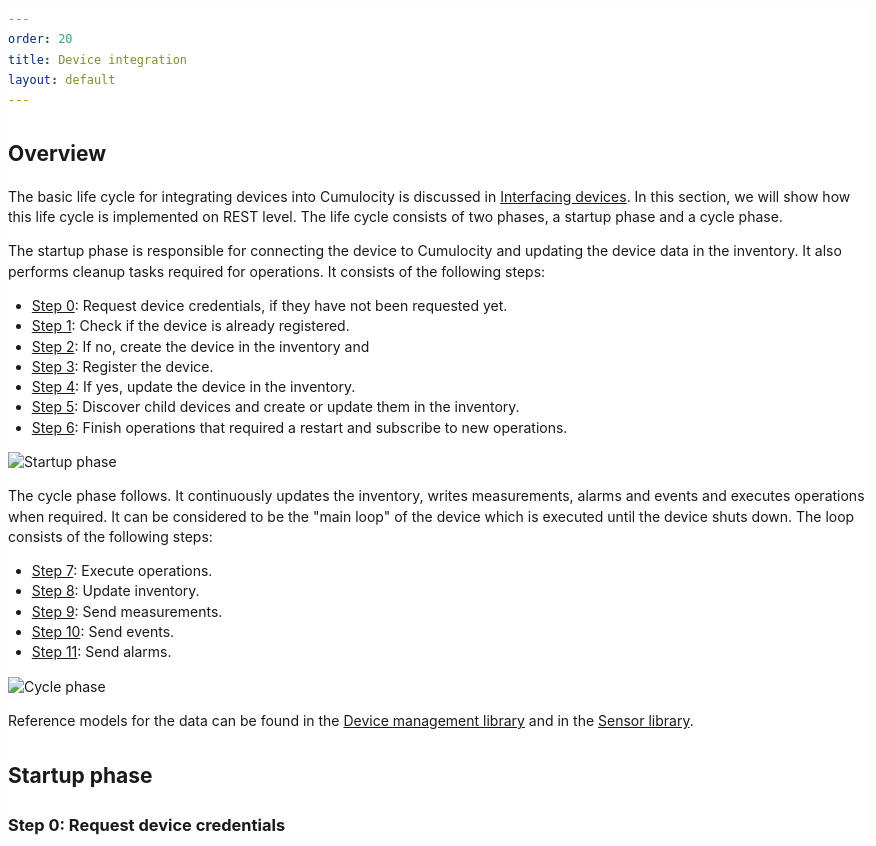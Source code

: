 ```yaml
---
order: 20
title: Device integration
layout: default
---
```

## Overview

The basic life cycle for integrating devices into Cumulocity is discussed in [Interfacing devices](/guides/concepts/interfacing-devices). In this section, we will show how this life cycle is implemented on REST level. The life cycle consists of two phases, a startup phase and a cycle phase. 

The startup phase is responsible for connecting the device to Cumulocity and updating the device data in the inventory. It also performs cleanup tasks required for operations. It consists of the following steps:

-   [Step 0](#step-0-request-device-credentials): Request device credentials, if they have not been requested yet.
-   [Step 1](#step-1-check-if-the-device-is-already-registered): Check if the device is already registered.
-   [Step 2](#step-2-create-the-device-in-the-inventory): If no, create the device in the inventory and
-   [Step 3](#step-3-register-the-device): Register the device.
-   [Step 4](#step-4-update-the-device-in-the-inventory): If yes, update the device in the inventory.
-   [Step 5](#step-5-discover-child-devices-and-create-or-update-them-in-the-inventory): Discover child devices and create or update them in the inventory.
-   [Step 6](#step-6-finish-operations-and-subscribe): Finish operations that required a restart and subscribe to new operations.

![Startup phase](/guides/rest/startupphase.png)

The cycle phase follows. It continuously updates the inventory, writes measurements, alarms and events and executes operations when required. It can be considered to be the "main loop" of the device which is executed until the device shuts down. The loop consists of the following steps:

-   [Step 7](#step-7-execute-operations): Execute operations.
-   [Step 8](#step-8-update-inventory): Update inventory.
-   [Step 9](#step-9-send-measurements): Send measurements.
-   [Step 10](#step-10-send-events): Send events.
-   [Step 11](#step-11-send-alarms): Send alarms.

![Cycle phase](/guides/rest/cyclephase.png)

Reference models for the data can be found in the [Device management library](/guides/reference/device-management) and in the [Sensor library](/guides/reference/sensor-library).

## Startup phase

### Step 0: Request device credentials
